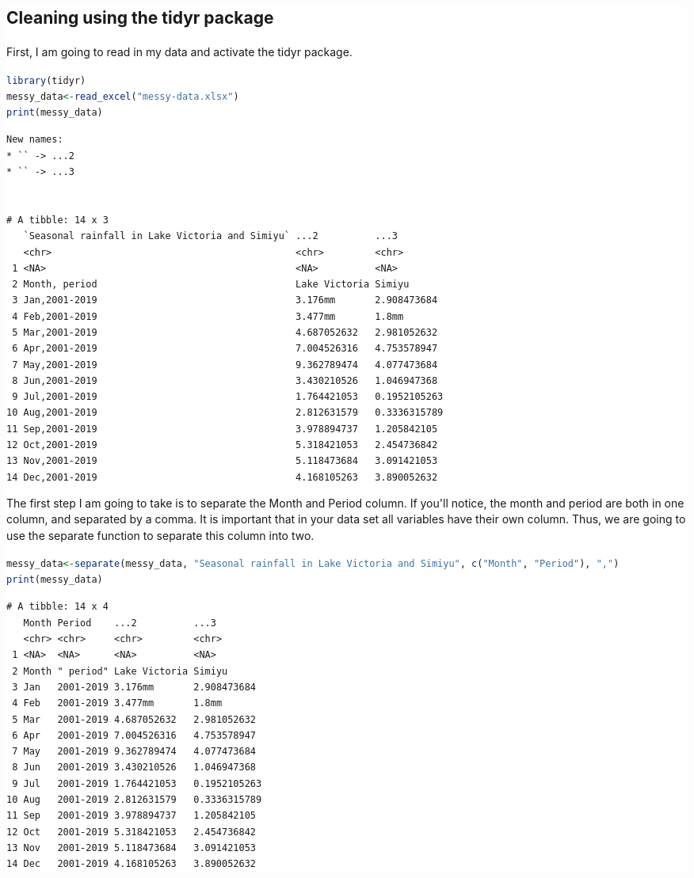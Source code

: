 ## Cleaning using the tidyr package
First, I am going to read in my data and activate the tidyr package.


```R
library(tidyr)
messy_data<-read_excel("messy-data.xlsx")
print(messy_data)
```

    New names:
    * `` -> ...2
    * `` -> ...3
    

    # A tibble: 14 x 3
       `Seasonal rainfall in Lake Victoria and Simiyu` ...2          ...3        
       <chr>                                           <chr>         <chr>       
     1 <NA>                                            <NA>          <NA>        
     2 Month, period                                   Lake Victoria Simiyu      
     3 Jan,2001-2019                                   3.176mm       2.908473684 
     4 Feb,2001-2019                                   3.477mm       1.8mm       
     5 Mar,2001-2019                                   4.687052632   2.981052632 
     6 Apr,2001-2019                                   7.004526316   4.753578947 
     7 May,2001-2019                                   9.362789474   4.077473684 
     8 Jun,2001-2019                                   3.430210526   1.046947368 
     9 Jul,2001-2019                                   1.764421053   0.1952105263
    10 Aug,2001-2019                                   2.812631579   0.3336315789
    11 Sep,2001-2019                                   3.978894737   1.205842105 
    12 Oct,2001-2019                                   5.318421053   2.454736842 
    13 Nov,2001-2019                                   5.118473684   3.091421053 
    14 Dec,2001-2019                                   4.168105263   3.890052632 
    

The first step I am going to take is to separate the Month and Period column. If you'll notice, the month and period are both in one column, and separated by a comma. It is important that in your data set all variables have their own column. Thus, we are going to use the separate function to separate this column into two.


```R
messy_data<-separate(messy_data, "Seasonal rainfall in Lake Victoria and Simiyu", c("Month", "Period"), ",")
print(messy_data)
```

    # A tibble: 14 x 4
       Month Period    ...2          ...3        
       <chr> <chr>     <chr>         <chr>       
     1 <NA>  <NA>      <NA>          <NA>        
     2 Month " period" Lake Victoria Simiyu      
     3 Jan   2001-2019 3.176mm       2.908473684 
     4 Feb   2001-2019 3.477mm       1.8mm       
     5 Mar   2001-2019 4.687052632   2.981052632 
     6 Apr   2001-2019 7.004526316   4.753578947 
     7 May   2001-2019 9.362789474   4.077473684 
     8 Jun   2001-2019 3.430210526   1.046947368 
     9 Jul   2001-2019 1.764421053   0.1952105263
    10 Aug   2001-2019 2.812631579   0.3336315789
    11 Sep   2001-2019 3.978894737   1.205842105 
    12 Oct   2001-2019 5.318421053   2.454736842 
    13 Nov   2001-2019 5.118473684   3.091421053 
    14 Dec   2001-2019 4.168105263   3.890052632 
    
